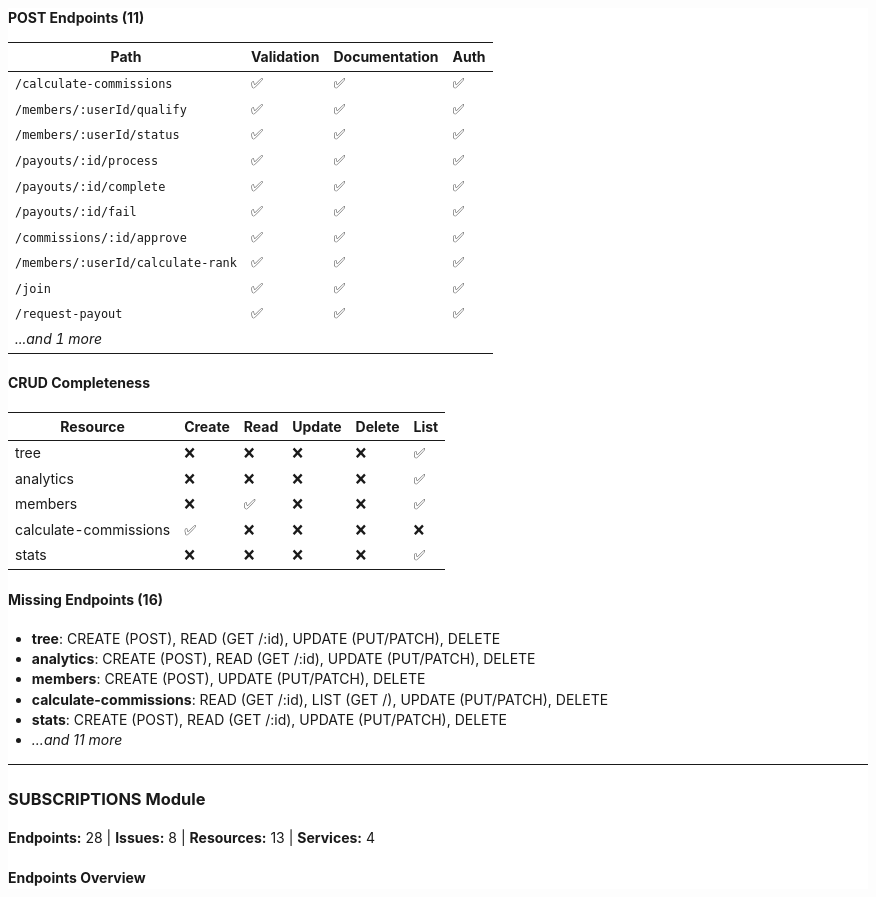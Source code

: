 **POST Endpoints (11)**

| Path | Validation | Documentation | Auth |
|------|------------|---------------|------|
| `/calculate-commissions` | ✅ | ✅ | ✅ |
| `/members/:userId/qualify` | ✅ | ✅ | ✅ |
| `/members/:userId/status` | ✅ | ✅ | ✅ |
| `/payouts/:id/process` | ✅ | ✅ | ✅ |
| `/payouts/:id/complete` | ✅ | ✅ | ✅ |
| `/payouts/:id/fail` | ✅ | ✅ | ✅ |
| `/commissions/:id/approve` | ✅ | ✅ | ✅ |
| `/members/:userId/calculate-rank` | ✅ | ✅ | ✅ |
| `/join` | ✅ | ✅ | ✅ |
| `/request-payout` | ✅ | ✅ | ✅ |
| *...and 1 more* ||||

#### CRUD Completeness

| Resource | Create | Read | Update | Delete | List |
|----------|--------|------|--------|--------|------|
| tree | ❌ | ❌ | ❌ | ❌ | ✅ |
| analytics | ❌ | ❌ | ❌ | ❌ | ✅ |
| members | ❌ | ✅ | ❌ | ❌ | ✅ |
| calculate-commissions | ✅ | ❌ | ❌ | ❌ | ❌ |
| stats | ❌ | ❌ | ❌ | ❌ | ✅ |

#### Missing Endpoints (16)

- **tree**: CREATE (POST), READ (GET /:id), UPDATE (PUT/PATCH), DELETE
- **analytics**: CREATE (POST), READ (GET /:id), UPDATE (PUT/PATCH), DELETE
- **members**: CREATE (POST), UPDATE (PUT/PATCH), DELETE
- **calculate-commissions**: READ (GET /:id), LIST (GET /), UPDATE (PUT/PATCH), DELETE
- **stats**: CREATE (POST), READ (GET /:id), UPDATE (PUT/PATCH), DELETE
- *...and 11 more*

---

### SUBSCRIPTIONS Module

**Endpoints:** 28 | **Issues:** 8 | **Resources:** 13 | **Services:** 4

#### Endpoints Overview
